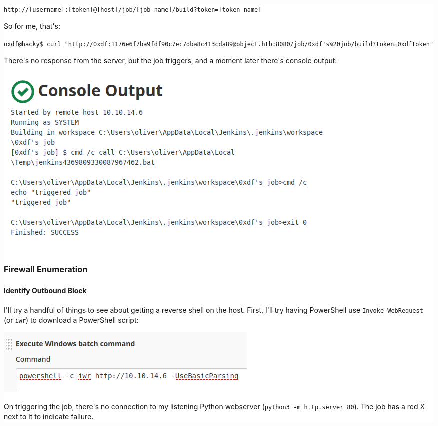 

    http://[username]:[token]@[host]/job/[job name]/build?token=[token name]



So for me, that's:



    oxdf@hacky$ curl "http://0xdf:1176e6f7ba9fdf90c7ec7dba8c413cda89@object.htb:8080/job/0xdf's%20job/build?token=0xdfToken"



There's no response from the server, but the job triggers, and a moment
later there's console output:

![](/img/image-20220227124212845.png)

### Firewall Enumeration

#### Identify Outbound Block

I'll try a handful of things to see about getting a reverse shell on the
host. First, I'll try having PowerShell use `Invoke-WebRequest` (or
`iwr`) to download a PowerShell script:

![](/img/image-20220227124609688.png)

On triggering the job, there's no connection to my listening Python
webserver (`python3 -m http.server 80`). The job has a red X next to it
to indicate failure.
